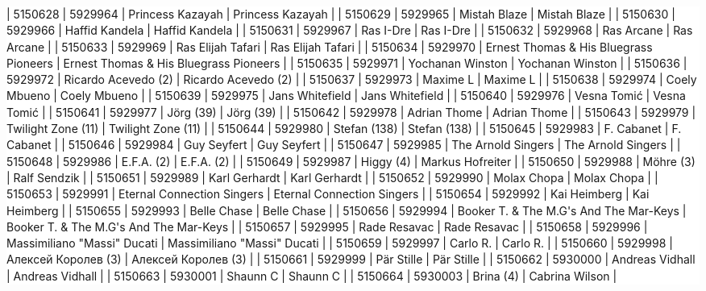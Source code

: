 | 5150628 | 5929964 | Princess Kazayah | Princess Kazayah |
| 5150629 | 5929965 | Mistah Blaze | Mistah Blaze |
| 5150630 | 5929966 | Haffid Kandela | Haffid Kandela |
| 5150631 | 5929967 | Ras I-Dre | Ras I-Dre |
| 5150632 | 5929968 | Ras Arcane | Ras Arcane |
| 5150633 | 5929969 | Ras Elijah Tafari | Ras Elijah Tafari |
| 5150634 | 5929970 | Ernest Thomas & His Bluegrass Pioneers | Ernest Thomas & His Bluegrass Pioneers |
| 5150635 | 5929971 | Yochanan Winston | Yochanan Winston |
| 5150636 | 5929972 | Ricardo Acevedo (2) | Ricardo Acevedo (2) |
| 5150637 | 5929973 | Maxime L | Maxime L |
| 5150638 | 5929974 | Coely Mbueno | Coely Mbueno |
| 5150639 | 5929975 | Jans Whitefield | Jans Whitefield |
| 5150640 | 5929976 | Vesna Tomić | Vesna Tomić |
| 5150641 | 5929977 | Jörg (39) | Jörg (39) |
| 5150642 | 5929978 | Adrian Thome | Adrian Thome |
| 5150643 | 5929979 | Twilight Zone (11) | Twilight Zone (11) |
| 5150644 | 5929980 | Stefan (138) | Stefan (138) |
| 5150645 | 5929983 | F. Cabanet | F. Cabanet |
| 5150646 | 5929984 | Guy Seyfert | Guy Seyfert |
| 5150647 | 5929985 | The Arnold Singers | The Arnold Singers |
| 5150648 | 5929986 | E.F.A. (2) | E.F.A. (2) |
| 5150649 | 5929987 | Higgy (4) | Markus Hofreiter |
| 5150650 | 5929988 | Möhre (3) | Ralf Sendzik |
| 5150651 | 5929989 | Karl Gerhardt | Karl Gerhardt |
| 5150652 | 5929990 | Molax Chopa | Molax Chopa |
| 5150653 | 5929991 | Eternal Connection Singers | Eternal Connection Singers |
| 5150654 | 5929992 | Kai Heimberg | Kai Heimberg |
| 5150655 | 5929993 | Belle Chase | Belle Chase |
| 5150656 | 5929994 | Booker T. & The M.G's And The Mar-Keys | Booker T. & The M.G's And The Mar-Keys |
| 5150657 | 5929995 | Rade Resavac | Rade Resavac |
| 5150658 | 5929996 | Massimiliano "Massi" Ducati | Massimiliano "Massi" Ducati |
| 5150659 | 5929997 | Carlo R. | Carlo R. |
| 5150660 | 5929998 | Алексей Королев (3) | Алексей Королев (3) |
| 5150661 | 5929999 | Pär Stille | Pär Stille |
| 5150662 | 5930000 | Andreas Vidhall | Andreas Vidhall |
| 5150663 | 5930001 | Shaunn C | Shaunn C |
| 5150664 | 5930003 | Brina (4) | Cabrina Wilson |